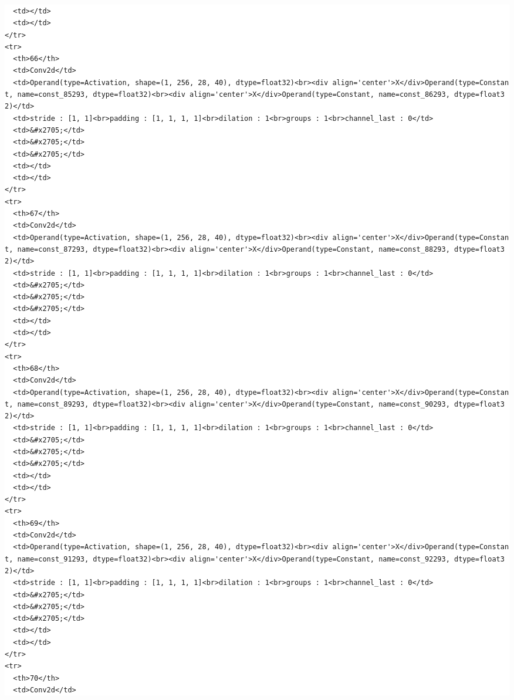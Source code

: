       <td></td>
      <td></td>
    </tr>
    <tr>
      <th>66</th>
      <td>Conv2d</td>
      <td>Operand(type=Activation, shape=(1, 256, 28, 40), dtype=float32)<br><div align='center'>X</div>Operand(type=Constant, name=const_85293, dtype=float32)<br><div align='center'>X</div>Operand(type=Constant, name=const_86293, dtype=float32)</td>
      <td>stride : [1, 1]<br>padding : [1, 1, 1, 1]<br>dilation : 1<br>groups : 1<br>channel_last : 0</td>
      <td>&#x2705;</td>
      <td>&#x2705;</td>
      <td>&#x2705;</td>
      <td></td>
      <td></td>
    </tr>
    <tr>
      <th>67</th>
      <td>Conv2d</td>
      <td>Operand(type=Activation, shape=(1, 256, 28, 40), dtype=float32)<br><div align='center'>X</div>Operand(type=Constant, name=const_87293, dtype=float32)<br><div align='center'>X</div>Operand(type=Constant, name=const_88293, dtype=float32)</td>
      <td>stride : [1, 1]<br>padding : [1, 1, 1, 1]<br>dilation : 1<br>groups : 1<br>channel_last : 0</td>
      <td>&#x2705;</td>
      <td>&#x2705;</td>
      <td>&#x2705;</td>
      <td></td>
      <td></td>
    </tr>
    <tr>
      <th>68</th>
      <td>Conv2d</td>
      <td>Operand(type=Activation, shape=(1, 256, 28, 40), dtype=float32)<br><div align='center'>X</div>Operand(type=Constant, name=const_89293, dtype=float32)<br><div align='center'>X</div>Operand(type=Constant, name=const_90293, dtype=float32)</td>
      <td>stride : [1, 1]<br>padding : [1, 1, 1, 1]<br>dilation : 1<br>groups : 1<br>channel_last : 0</td>
      <td>&#x2705;</td>
      <td>&#x2705;</td>
      <td>&#x2705;</td>
      <td></td>
      <td></td>
    </tr>
    <tr>
      <th>69</th>
      <td>Conv2d</td>
      <td>Operand(type=Activation, shape=(1, 256, 28, 40), dtype=float32)<br><div align='center'>X</div>Operand(type=Constant, name=const_91293, dtype=float32)<br><div align='center'>X</div>Operand(type=Constant, name=const_92293, dtype=float32)</td>
      <td>stride : [1, 1]<br>padding : [1, 1, 1, 1]<br>dilation : 1<br>groups : 1<br>channel_last : 0</td>
      <td>&#x2705;</td>
      <td>&#x2705;</td>
      <td>&#x2705;</td>
      <td></td>
      <td></td>
    </tr>
    <tr>
      <th>70</th>
      <td>Conv2d</td>